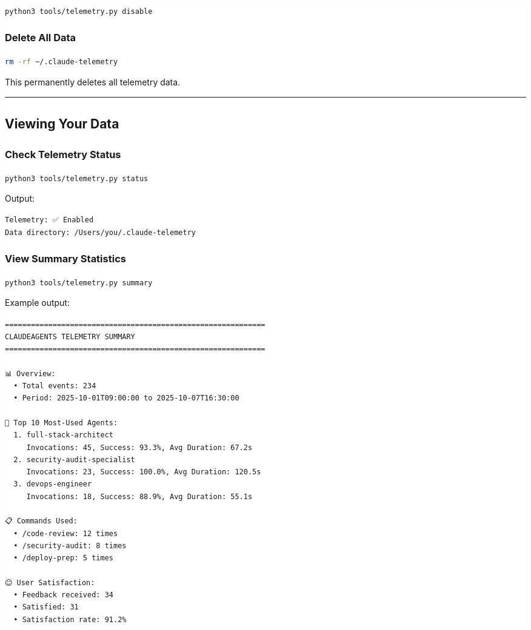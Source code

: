 ```bash
python3 tools/telemetry.py disable
```

### Delete All Data

```bash
rm -rf ~/.claude-telemetry
```

This permanently deletes all telemetry data.

---

## Viewing Your Data

### Check Telemetry Status

```bash
python3 tools/telemetry.py status
```

Output:
```
Telemetry: ✅ Enabled
Data directory: /Users/you/.claude-telemetry
```

### View Summary Statistics

```bash
python3 tools/telemetry.py summary
```

Example output:
```
============================================================
CLAUDEAGENTS TELEMETRY SUMMARY
============================================================

📊 Overview:
  • Total events: 234
  • Period: 2025-10-01T09:00:00 to 2025-10-07T16:30:00

🤖 Top 10 Most-Used Agents:
  1. full-stack-architect
     Invocations: 45, Success: 93.3%, Avg Duration: 67.2s
  2. security-audit-specialist
     Invocations: 23, Success: 100.0%, Avg Duration: 120.5s
  3. devops-engineer
     Invocations: 18, Success: 88.9%, Avg Duration: 55.1s

📋 Commands Used:
  • /code-review: 12 times
  • /security-audit: 8 times
  • /deploy-prep: 5 times

😊 User Satisfaction:
  • Feedback received: 34
  • Satisfied: 31
  • Satisfaction rate: 91.2%
```

